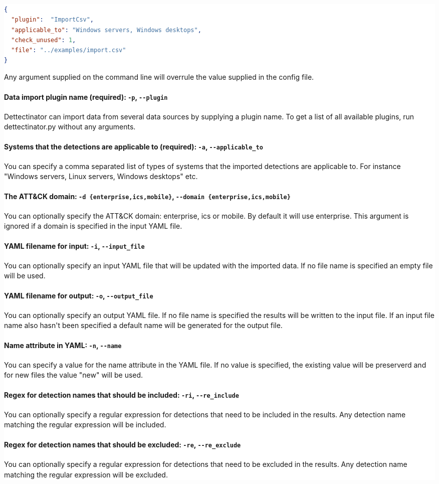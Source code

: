 ```json
{
  "plugin":  "ImportCsv",
  "applicable_to": "Windows servers, Windows desktops",
  "check_unused": 1,
  "file": "../examples/import.csv"
}
```
Any argument supplied on the command line will overrule the value supplied in the config file.

#### Data import plugin name (required): `-p`, `--plugin`

Dettectinator can import data from several data sources by supplying a plugin name. To get a list of all available plugins, run dettectinator.py without any arguments.

#### Systems that the detections are applicable to (required): `-a`, `--applicable_to`

You can specify a comma separated list of types of systems that the imported detections are applicable to. For instance "Windows servers, Linux servers, Windows desktops" etc.

#### The ATT&CK domain: `-d {enterprise,ics,mobile}`, `--domain {enterprise,ics,mobile}`

You can optionally specify the ATT&CK domain: enterprise, ics or mobile. By default it will use enterprise. This argument is ignored if a domain is specified in the input YAML file.

#### YAML filename for input: `-i`, `--input_file`

You can optionally specify an input YAML file that will be updated with the imported data. If no file name is specified an empty file will be used.

#### YAML filename for output: `-o`, `--output_file`

You can optionally specify an output YAML file. If no file name is specified the results will be written to the input file. If an input file name also hasn't been specified a default name will be generated for the output file.

#### Name attribute in YAML: `-n`, `--name`

You can specify a value for the name attribute in the YAML file. If no value is specified, the existing value will be preserverd and for new files the value "new" will be used.

#### Regex for detection names that should be included: `-ri`, `--re_include`

You can optionally specify a regular expression for detections that need to be included in the results.
Any detection name matching the regular expression will be included.

#### Regex for detection names that should be excluded: `-re`, `--re_exclude`

You can optionally specify a regular expression for detections that need to be excluded in the results.
Any detection name matching the regular expression will be excluded.

